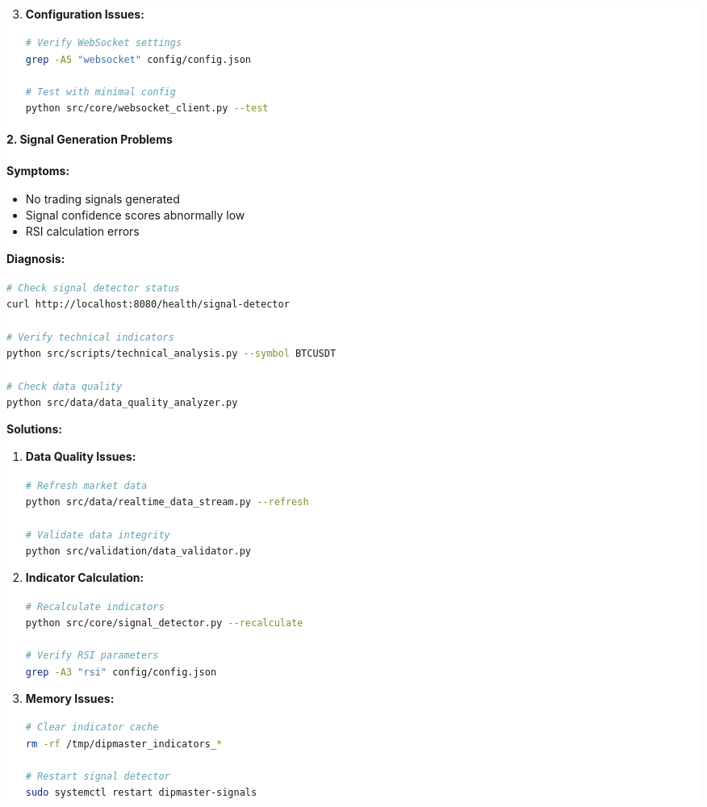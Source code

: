 3. **Configuration Issues:**
   ```bash
   # Verify WebSocket settings
   grep -A5 "websocket" config/config.json
   
   # Test with minimal config
   python src/core/websocket_client.py --test
   ```

#### 2. Signal Generation Problems

**Symptoms:**
- No trading signals generated
- Signal confidence scores abnormally low
- RSI calculation errors

**Diagnosis:**
```bash
# Check signal detector status
curl http://localhost:8080/health/signal-detector

# Verify technical indicators
python src/scripts/technical_analysis.py --symbol BTCUSDT

# Check data quality
python src/data/data_quality_analyzer.py
```

**Solutions:**
1. **Data Quality Issues:**
   ```bash
   # Refresh market data
   python src/data/realtime_data_stream.py --refresh
   
   # Validate data integrity
   python src/validation/data_validator.py
   ```

2. **Indicator Calculation:**
   ```bash
   # Recalculate indicators
   python src/core/signal_detector.py --recalculate
   
   # Verify RSI parameters
   grep -A3 "rsi" config/config.json
   ```

3. **Memory Issues:**
   ```bash
   # Clear indicator cache
   rm -rf /tmp/dipmaster_indicators_*
   
   # Restart signal detector
   sudo systemctl restart dipmaster-signals
   ```
